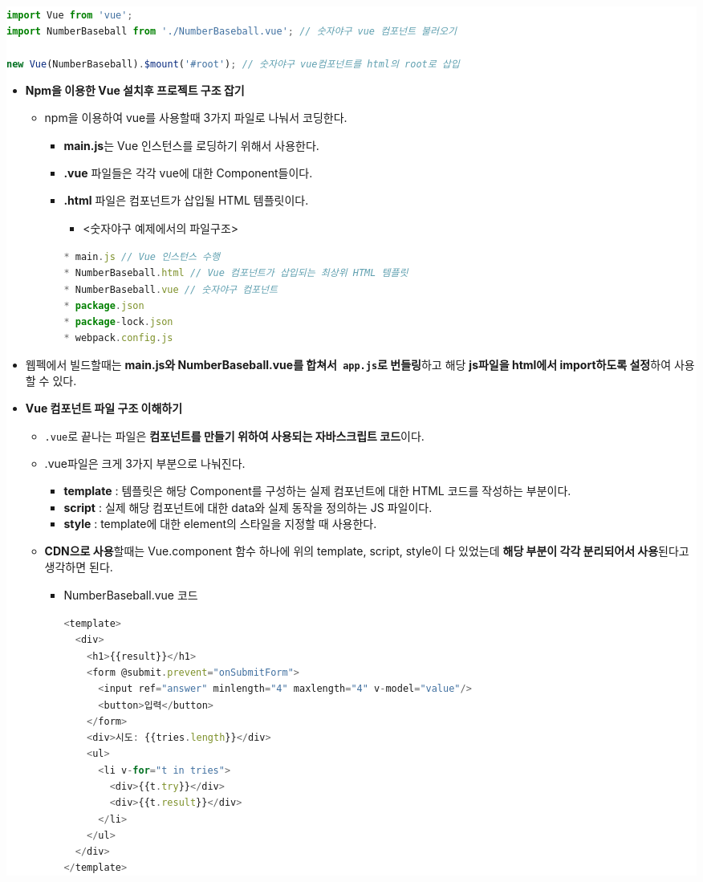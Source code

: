   ```js
  import Vue from 'vue';
  import NumberBaseball from './NumberBaseball.vue'; // 숫자야구 vue 컴포넌트 불러오기
  
  new Vue(NumberBaseball).$mount('#root'); // 숫자야구 vue컴포넌트를 html의 root로 삽입
  ```

  



- **Npm을 이용한 Vue 설치후 프로젝트 구조 잡기**

  - npm을 이용하여 vue를 사용할때 3가지 파일로 나눠서 코딩한다.

    - **main.js**는 Vue 인스턴스를 로딩하기 위해서 사용한다.

    - **.vue** 파일들은 각각 vue에 대한 Component들이다.

    - **.html** 파일은 컴포넌트가 삽입될 HTML 템플릿이다.

      - <숫자야구 예제에서의 파일구조>

      ```js
      * main.js // Vue 인스턴스 수행
      * NumberBaseball.html // Vue 컴포넌트가 삽입되는 최상위 HTML 템플릿
      * NumberBaseball.vue // 숫자야구 컴포넌트
      * package.json
      * package-lock.json
      * webpack.config.js
      ```

- 웹펙에서 빌드할때는 **main.js와 NumberBaseball.vue를 합쳐서` app.js`로 번들링**하고 해당 **js파일을 html에서 import하도록 설정**하여 사용할 수 있다.



- **Vue 컴포넌트 파일 구조 이해하기**

  - `.vue`로 끝나는 파일은 **컴포넌트를 만들기 위하여 사용되는 자바스크립트 코드**이다.

  - .vue파일은 크게 3가지 부분으로 나눠진다. 

    - **template** : 템플릿은 해당 Component를 구성하는 실제 컴포넌트에 대한 HTML 코드를 작성하는 부분이다.
    - **script** : 실제 해당 컴포넌트에 대한 data와 실제 동작을 정의하는 JS 파일이다.
    - **style** : template에 대한 element의 스타일을 지정할 때 사용한다.

  - **CDN으로 사용**할때는 Vue.component 함수 하나에 위의 template, script, style이 다 있었는데 **해당 부분이 각각 분리되어서 사용**된다고 생각하면 된다.

    - NumberBaseball.vue 코드 

      ```js
      <template>
        <div>
          <h1>{{result}}</h1>
          <form @submit.prevent="onSubmitForm">
            <input ref="answer" minlength="4" maxlength="4" v-model="value"/>
            <button>입력</button>
          </form>
          <div>시도: {{tries.length}}</div>
          <ul>
            <li v-for="t in tries">
              <div>{{t.try}}</div>
              <div>{{t.result}}</div>
            </li>
          </ul>
        </div>
      </template>
      